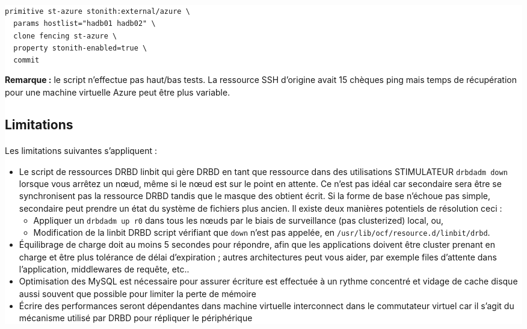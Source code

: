     primitive st-azure stonith:external/azure \
      params hostlist="hadb01 hadb02" \
      clone fencing st-azure \
      property stonith-enabled=true \
      commit

**Remarque :** le script n’effectue pas haut/bas tests. La ressource SSH d’origine avait 15 chèques ping mais temps de récupération pour une machine virtuelle Azure peut être plus variable.

## <a name="limitations"></a>Limitations

Les limitations suivantes s’appliquent :

- Le script de ressources DRBD linbit qui gère DRBD en tant que ressource dans des utilisations STIMULATEUR `drbdadm down` lorsque vous arrêtez un nœud, même si le nœud est sur le point en attente. Ce n’est pas idéal car secondaire sera être se synchronisent pas la ressource DRBD tandis que le masque des obtient écrit. Si la forme de base n’échoue pas simple, secondaire peut prendre un état du système de fichiers plus ancien. Il existe deux manières potentiels de résolution ceci :
  - Appliquer un `drbdadm up r0` dans tous les nœuds par le biais de surveillance (pas clusterized) local, ou,
  - Modification de la linbit DRBD script vérifiant que `down` n’est pas appelée, en `/usr/lib/ocf/resource.d/linbit/drbd`.
- Équilibrage de charge doit au moins 5 secondes pour répondre, afin que les applications doivent être cluster prenant en charge et être plus tolérance de délai d’expiration ; autres architectures peut vous aider, par exemple files d’attente dans l’application, middlewares de requête, etc..
- Optimisation des MySQL est nécessaire pour assurer écriture est effectuée à un rythme concentré et vidage de cache disque aussi souvent que possible pour limiter la perte de mémoire
- Écrire des performances seront dépendantes dans machine virtuelle interconnect dans le commutateur virtuel car il s’agit du mécanisme utilisé par DRBD pour répliquer le périphérique
